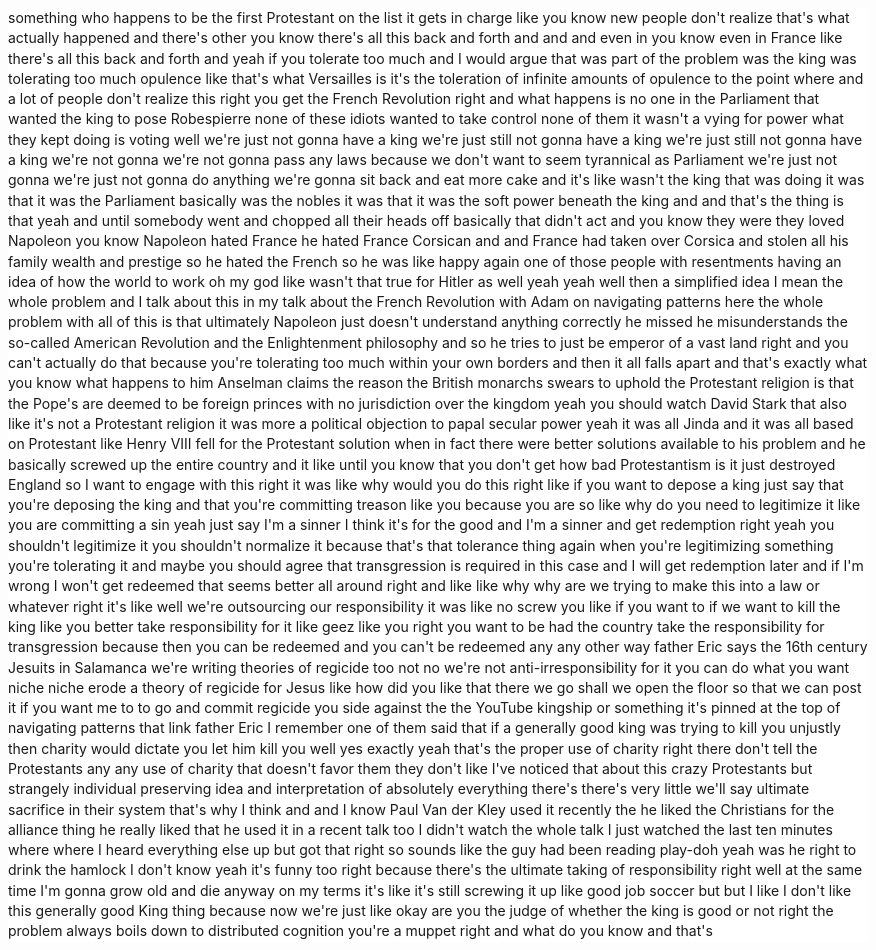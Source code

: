 something who happens to be the first Protestant on the list it gets in charge like you know new people don't realize that's what actually happened and there's other you know there's all this back and forth and and and even in you know even in France like there's all this back and forth and yeah if you tolerate too much and I would argue that was part of the problem was the king was tolerating too much opulence like that's what Versailles is it's the toleration of infinite amounts of opulence to the point where and a lot of people don't realize this right you get the French Revolution right and what happens is no one in the Parliament that wanted the king to pose Robespierre none of these idiots wanted to take control none of them it wasn't a vying for power what they kept doing is voting well we're just not gonna have a king we're just still not gonna have a king we're just still not gonna have a king we're not gonna we're not gonna pass any laws because we don't want to seem tyrannical as Parliament we're just not gonna we're just not gonna do anything we're gonna sit back and eat more cake and it's like wasn't the king that was doing it was that it was the Parliament basically was the nobles it was that it was the soft power beneath the king and and that's the thing is that yeah and until somebody went and chopped all their heads off basically that didn't act and you know they were they loved Napoleon you know Napoleon hated France he hated France Corsican and and France had taken over Corsica and stolen all his family wealth and prestige so he hated the French so he was like happy again one of those people with resentments having an idea of how the world to work oh my god like wasn't that true for Hitler as well yeah yeah well then a simplified idea I mean the whole problem and I talk about this in my talk about the French Revolution with Adam on navigating patterns here the whole problem with all of this is that ultimately Napoleon just doesn't understand anything correctly he missed he misunderstands the so-called American Revolution and the Enlightenment philosophy and so he tries to just be emperor of a vast land right and you can't actually do that because you're tolerating too much within your own borders and then it all falls apart and that's exactly what you know what happens to him Anselman claims the reason the British monarchs swears to uphold the Protestant religion is that the Pope's are deemed to be foreign princes with no jurisdiction over the kingdom yeah you should watch David Stark that also like it's not a Protestant religion it was more a political objection to papal secular power yeah it was all Jinda and it was all based on Protestant like Henry VIII fell for the Protestant solution when in fact there were better solutions available to his problem and he basically screwed up the entire country and it like until you know that you don't get how bad Protestantism is it just destroyed England so I want to engage with this right it was like why would you do this right like if you want to depose a king just say that you're deposing the king and that you're committing treason like you because you are so like why do you need to legitimize it like you are committing a sin yeah just say I'm a sinner I think it's for the good and I'm a sinner and get redemption right yeah you shouldn't legitimize it you shouldn't normalize it because that's that tolerance thing again when you're legitimizing something you're tolerating it and maybe you should agree that transgression is required in this case and I will get redemption later and if I'm wrong I won't get redeemed that seems better all around right and like like why why are we trying to make this into a law or whatever right it's like well we're outsourcing our responsibility it was like no screw you like if you want to if we want to kill the king like you better take responsibility for it like geez like you right you want to be had the country take the responsibility for transgression because then you can be redeemed and you can't be redeemed any any other way father Eric says the 16th century Jesuits in Salamanca we're writing theories of regicide too not no we're not anti-irresponsibility for it you can do what you want niche niche erode a theory of regicide for Jesus like how did you like that there we go shall we open the floor so that we can post it if you want me to to go and commit regicide you side against the the YouTube kingship or something it's pinned at the top of navigating patterns that link father Eric I remember one of them said that if a generally good king was trying to kill you unjustly then charity would dictate you let him kill you well yes exactly yeah that's the proper use of charity right there don't tell the Protestants any any use of charity that doesn't favor them they don't like I've noticed that about this crazy Protestants but strangely individual preserving idea and interpretation of absolutely everything there's there's very little we'll say ultimate sacrifice in their system that's why I think and and I know Paul Van der Kley used it recently the he liked the Christians for the alliance thing he really liked that he used it in a recent talk too I didn't watch the whole talk I just watched the last ten minutes where where I heard everything else up but got that right so sounds like the guy had been reading play-doh yeah was he right to drink the hamlock I don't know yeah it's funny too right because there's the ultimate taking of responsibility right well at the same time I'm gonna grow old and die anyway on my terms it's like it's still screwing it up like good job soccer but but I like I don't like this generally good King thing because now we're just like okay are you the judge of whether the king is good or not right the problem always boils down to distributed cognition you're a muppet right and what do you know and that's